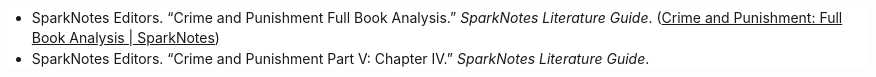 - SparkNotes Editors. “Crime and Punishment Full Book Analysis.” *SparkNotes Literature Guide*.  ([Crime and Punishment: Full Book Analysis | SparkNotes](https://www.sparknotes.com/lit/crime/analysis/#:~:text=By%20closely%20examining%20the%20internal,and%20an%20acceptance%20of%20personal))  
- SparkNotes Editors. “Crime and Punishment Part V: Chapter IV.” *SparkNotes Literature Guide*. 